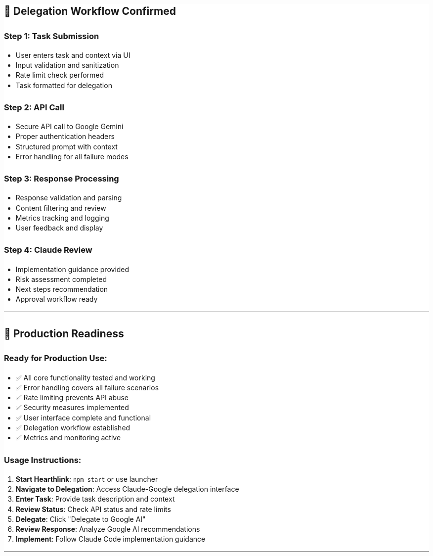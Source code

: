 ## 🎯 Delegation Workflow Confirmed

### **Step 1: Task Submission**
- User enters task and context via UI
- Input validation and sanitization
- Rate limit check performed
- Task formatted for delegation

### **Step 2: API Call**
- Secure API call to Google Gemini
- Proper authentication headers
- Structured prompt with context
- Error handling for all failure modes

### **Step 3: Response Processing**
- Response validation and parsing
- Content filtering and review
- Metrics tracking and logging
- User feedback and display

### **Step 4: Claude Review**
- Implementation guidance provided
- Risk assessment completed
- Next steps recommendation
- Approval workflow ready

---

## 🚀 Production Readiness

### **Ready for Production Use:**
- ✅ All core functionality tested and working
- ✅ Error handling covers all failure scenarios
- ✅ Rate limiting prevents API abuse
- ✅ Security measures implemented
- ✅ User interface complete and functional
- ✅ Delegation workflow established
- ✅ Metrics and monitoring active

### **Usage Instructions:**
1. **Start Hearthlink**: `npm start` or use launcher
2. **Navigate to Delegation**: Access Claude-Google delegation interface
3. **Enter Task**: Provide task description and context
4. **Review Status**: Check API status and rate limits
5. **Delegate**: Click "Delegate to Google AI"
6. **Review Response**: Analyze Google AI recommendations
7. **Implement**: Follow Claude Code implementation guidance

---